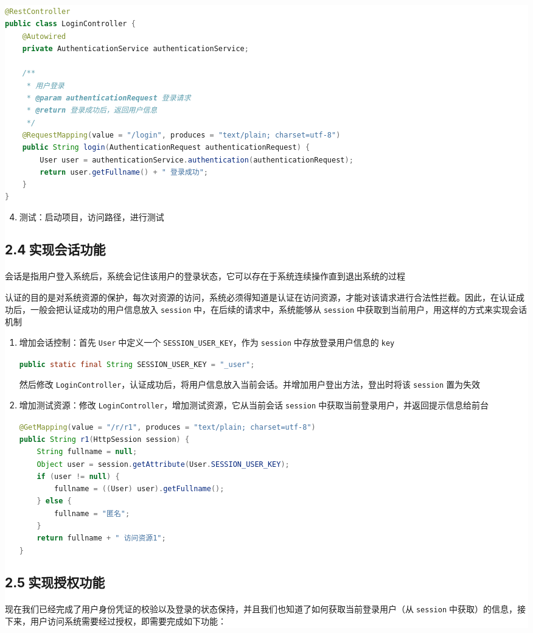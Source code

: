    ```java
   @RestController
   public class LoginController {
       @Autowired
       private AuthenticationService authenticationService;
   
       /**
        * 用户登录
        * @param authenticationRequest 登录请求
        * @return 登录成功后，返回用户信息
        */
       @RequestMapping(value = "/login", produces = "text/plain; charset=utf-8")
       public String login(AuthenticationRequest authenticationRequest) {
           User user = authenticationService.authentication(authenticationRequest);
           return user.getFullname() + " 登录成功";
       }
   }
   ```

4. 测试：启动项目，访问路径，进行测试

## 2.4 实现会话功能

会话是指用户登入系统后，系统会记住该用户的登录状态，它可以存在于系统连续操作直到退出系统的过程

认证的目的是对系统资源的保护，每次对资源的访问，系统必须得知道是认证在访问资源，才能对该请求进行合法性拦截。因此，在认证成功后，一般会把认证成功的用户信息放入 `session` 中，在后续的请求中，系统能够从 `session` 中获取到当前用户，用这样的方式来实现会话机制

1. 增加会话控制：首先 `User` 中定义一个 `SESSION_USER_KEY`，作为 `session` 中存放登录用户信息的 `key`

   ```java
   public static final String SESSION_USER_KEY = "_user";
   ```

   然后修改 `LoginController`，认证成功后，将用户信息放入当前会话。并增加用户登出方法，登出时将该 `session` 置为失效

2. 增加测试资源：修改 `LoginController`，增加测试资源，它从当前会话 `session` 中获取当前登录用户，并返回提示信息给前台

   ```java
   @GetMapping(value = "/r/r1", produces = "text/plain; charset=utf-8")
   public String r1(HttpSession session) {
       String fullname = null;
       Object user = session.getAttribute(User.SESSION_USER_KEY);
       if (user != null) {
           fullname = ((User) user).getFullname();
       } else {
           fullname = "匿名";
       }
       return fullname + " 访问资源1";
   }
   ```

## 2.5 实现授权功能

现在我们已经完成了用户身份凭证的校验以及登录的状态保持，并且我们也知道了如何获取当前登录用户（从 `session` 中获取）的信息，接下来，用户访问系统需要经过授权，即需要完成如下功能：
